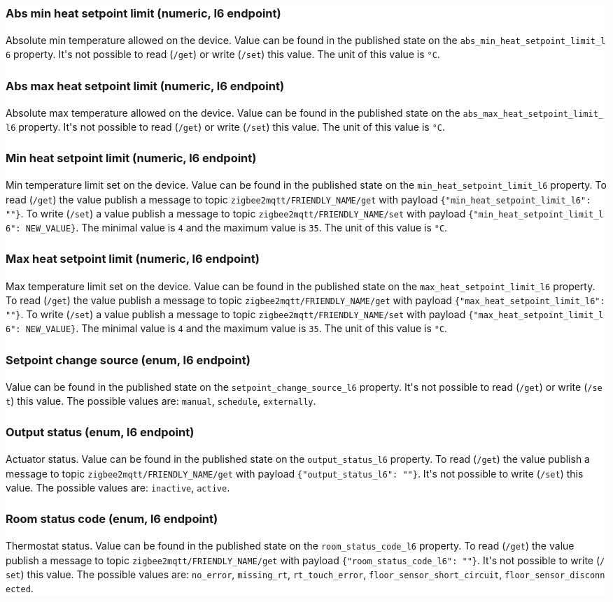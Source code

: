 ### Abs min heat setpoint limit (numeric, l6 endpoint)
Absolute min temperature allowed on the device.
Value can be found in the published state on the `abs_min_heat_setpoint_limit_l6` property.
It's not possible to read (`/get`) or write (`/set`) this value.
The unit of this value is `°C`.

### Abs max heat setpoint limit (numeric, l6 endpoint)
Absolute max temperature allowed on the device.
Value can be found in the published state on the `abs_max_heat_setpoint_limit_l6` property.
It's not possible to read (`/get`) or write (`/set`) this value.
The unit of this value is `°C`.

### Min heat setpoint limit (numeric, l6 endpoint)
Min temperature limit set on the device.
Value can be found in the published state on the `min_heat_setpoint_limit_l6` property.
To read (`/get`) the value publish a message to topic `zigbee2mqtt/FRIENDLY_NAME/get` with payload `{"min_heat_setpoint_limit_l6": ""}`.
To write (`/set`) a value publish a message to topic `zigbee2mqtt/FRIENDLY_NAME/set` with payload `{"min_heat_setpoint_limit_l6": NEW_VALUE}`.
The minimal value is `4` and the maximum value is `35`.
The unit of this value is `°C`.

### Max heat setpoint limit (numeric, l6 endpoint)
Max temperature limit set on the device.
Value can be found in the published state on the `max_heat_setpoint_limit_l6` property.
To read (`/get`) the value publish a message to topic `zigbee2mqtt/FRIENDLY_NAME/get` with payload `{"max_heat_setpoint_limit_l6": ""}`.
To write (`/set`) a value publish a message to topic `zigbee2mqtt/FRIENDLY_NAME/set` with payload `{"max_heat_setpoint_limit_l6": NEW_VALUE}`.
The minimal value is `4` and the maximum value is `35`.
The unit of this value is `°C`.

### Setpoint change source (enum, l6 endpoint)
Value can be found in the published state on the `setpoint_change_source_l6` property.
It's not possible to read (`/get`) or write (`/set`) this value.
The possible values are: `manual`, `schedule`, `externally`.

### Output status (enum, l6 endpoint)
Actuator status.
Value can be found in the published state on the `output_status_l6` property.
To read (`/get`) the value publish a message to topic `zigbee2mqtt/FRIENDLY_NAME/get` with payload `{"output_status_l6": ""}`.
It's not possible to write (`/set`) this value.
The possible values are: `inactive`, `active`.

### Room status code (enum, l6 endpoint)
Thermostat status.
Value can be found in the published state on the `room_status_code_l6` property.
To read (`/get`) the value publish a message to topic `zigbee2mqtt/FRIENDLY_NAME/get` with payload `{"room_status_code_l6": ""}`.
It's not possible to write (`/set`) this value.
The possible values are: `no_error`, `missing_rt`, `rt_touch_error`, `floor_sensor_short_circuit`, `floor_sensor_disconnected`.
